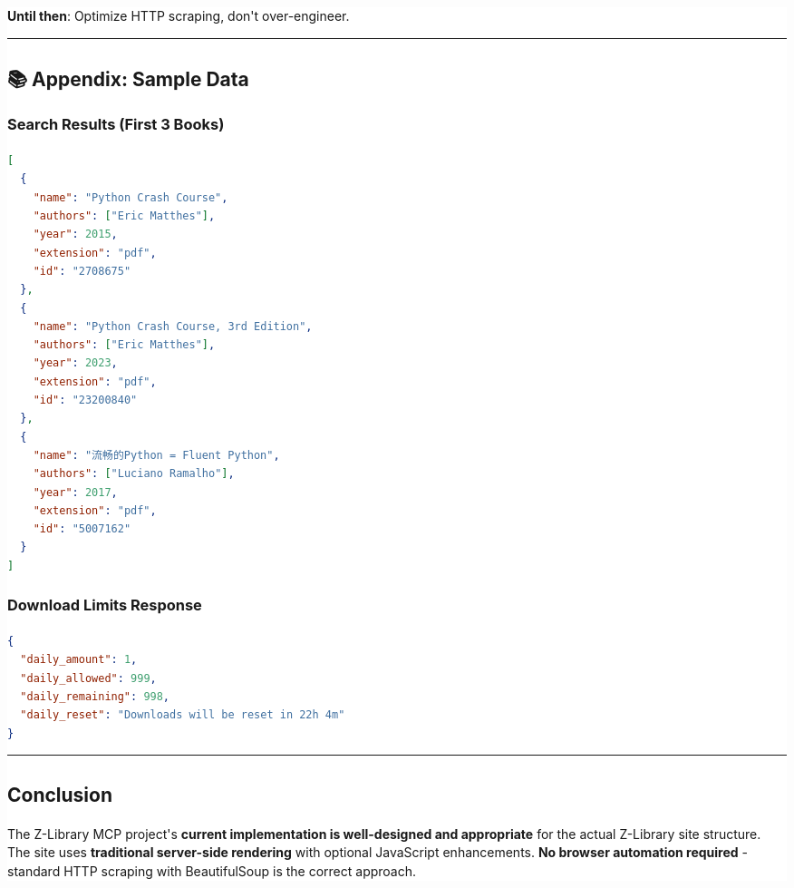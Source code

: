 **Until then**: Optimize HTTP scraping, don't over-engineer.

---

## 📚 Appendix: Sample Data

### Search Results (First 3 Books)

```json
[
  {
    "name": "Python Crash Course",
    "authors": ["Eric Matthes"],
    "year": 2015,
    "extension": "pdf",
    "id": "2708675"
  },
  {
    "name": "Python Crash Course, 3rd Edition",
    "authors": ["Eric Matthes"],
    "year": 2023,
    "extension": "pdf",
    "id": "23200840"
  },
  {
    "name": "流畅的Python = Fluent Python",
    "authors": ["Luciano Ramalho"],
    "year": 2017,
    "extension": "pdf",
    "id": "5007162"
  }
]
```

### Download Limits Response

```json
{
  "daily_amount": 1,
  "daily_allowed": 999,
  "daily_remaining": 998,
  "daily_reset": "Downloads will be reset in 22h 4m"
}
```

---

## Conclusion

The Z-Library MCP project's **current implementation is well-designed and appropriate** for the actual Z-Library site structure. The site uses **traditional server-side rendering** with optional JavaScript enhancements. **No browser automation required** - standard HTTP scraping with BeautifulSoup is the correct approach.

